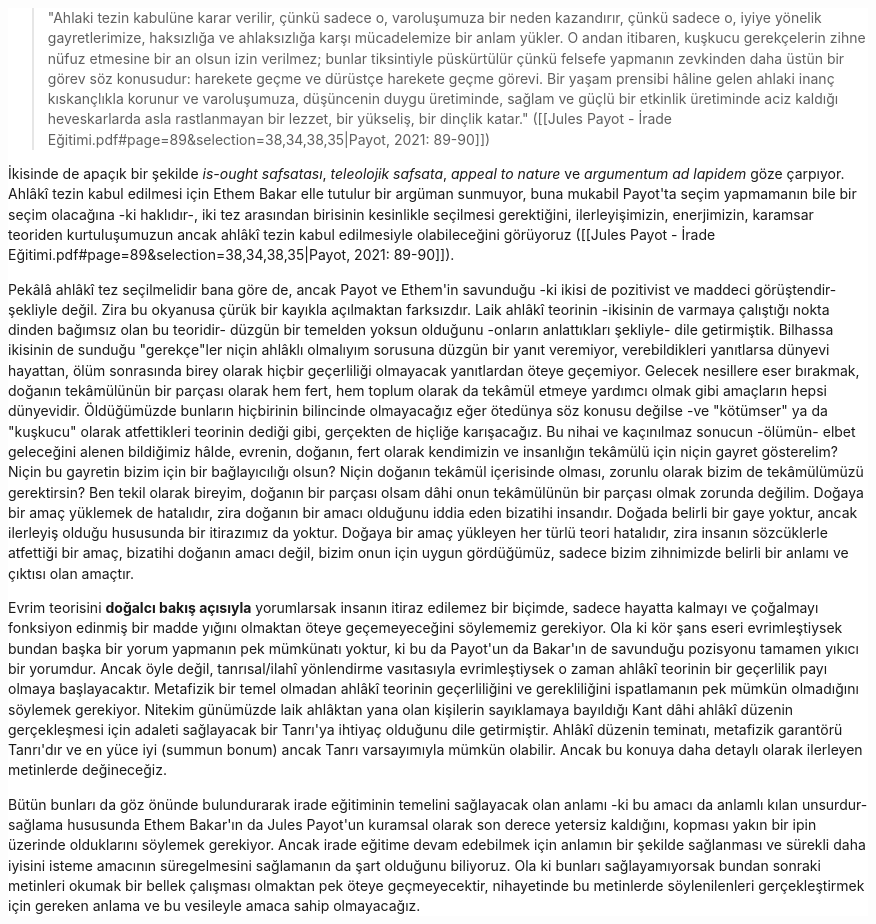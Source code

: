 > "Ahlaki tezin kabulüne karar verilir, çünkü sadece o, varoluşumuza bir neden kazandırır, çünkü sadece o, iyiye yönelik gayretlerimize, haksızlığa ve ahlaksızlığa karşı mücadelemize bir anlam yükler. O andan itibaren, kuşkucu gerekçelerin zihne nüfuz etmesine bir an olsun izin verilmez; bunlar tiksintiyle püskürtülür çünkü felsefe yapmanın zevkinden daha üstün bir görev söz konusudur: harekete geçme ve dürüstçe harekete geçme görevi. Bir yaşam prensibi hâline gelen ahlaki inanç kıskançlıkla korunur ve varoluşumuza, düşüncenin duygu üretiminde, sağlam ve güçlü bir etkinlik üretiminde aciz kaldığı heveskarlarda asla rastlanmayan bir lezzet, bir yükseliş, bir dinçlik katar." ([[Jules Payot - İrade Eğitimi.pdf#page=89&selection=38,34,38,35|Payot, 2021: 89-90]])

İkisinde de apaçık bir şekilde *is-ought safsatası*, *teleolojik safsata*, *appeal to nature* ve *argumentum ad lapidem* göze çarpıyor. Ahlâkî tezin kabul edilmesi için Ethem Bakar elle tutulur bir argüman sunmuyor, buna mukabil Payot'ta seçim yapmamanın bile bir seçim olacağına -ki haklıdır-, iki tez arasından birisinin kesinlikle seçilmesi gerektiğini, ilerleyişimizin, enerjimizin, karamsar teoriden kurtuluşumuzun ancak ahlâkî tezin kabul edilmesiyle olabileceğini görüyoruz ([[Jules Payot - İrade Eğitimi.pdf#page=89&selection=38,34,38,35|Payot, 2021: 89-90]]).


Pekâlâ ahlâkî tez seçilmelidir bana göre de, ancak Payot ve Ethem'in savunduğu -ki ikisi de pozitivist ve maddeci görüştendir- şekliyle değil. Zira bu okyanusa çürük bir kayıkla açılmaktan farksızdır. Laik ahlâkî teorinin -ikisinin de varmaya çalıştığı nokta dinden bağımsız olan bu teoridir- düzgün bir temelden yoksun olduğunu -onların anlattıkları şekliyle- dile getirmiştik. Bilhassa ikisinin de sunduğu "gerekçe"ler niçin ahlâklı olmalıyım sorusuna düzgün bir yanıt veremiyor, verebildikleri yanıtlarsa dünyevi hayattan, ölüm sonrasında birey olarak hiçbir geçerliliği olmayacak yanıtlardan öteye geçemiyor. Gelecek nesillere eser bırakmak, doğanın tekâmülünün bir parçası olarak hem fert, hem toplum olarak da tekâmül etmeye yardımcı olmak gibi amaçların hepsi dünyevidir. Öldüğümüzde bunların hiçbirinin bilincinde olmayacağız eğer ötedünya söz konusu değilse -ve "kötümser" ya da "kuşkucu" olarak atfettikleri teorinin dediği gibi, gerçekten de hiçliğe karışacağız. Bu nihai ve kaçınılmaz sonucun -ölümün- elbet geleceğini alenen bildiğimiz hâlde, evrenin, doğanın, fert olarak kendimizin ve insanlığın tekâmülü için niçin gayret gösterelim? Niçin bu gayretin bizim için bir bağlayıcılığı olsun? Niçin doğanın tekâmül içerisinde olması, zorunlu olarak bizim de tekâmülümüzü gerektirsin? Ben tekil olarak bireyim, doğanın bir parçası olsam dâhi onun tekâmülünün bir parçası olmak zorunda değilim. Doğaya bir amaç yüklemek de hatalıdır, zira doğanın bir amacı olduğunu iddia eden bizatihi insandır. Doğada belirli bir gaye yoktur, ancak ilerleyiş olduğu hususunda bir itirazımız da yoktur. Doğaya bir amaç yükleyen her türlü teori hatalıdır, zira insanın sözcüklerle atfettiği bir amaç, bizatihi doğanın amacı değil, bizim onun için uygun gördüğümüz, sadece bizim zihnimizde belirli bir anlamı ve çıktısı olan amaçtır.

Evrim teorisini **doğalcı bakış açısıyla** yorumlarsak insanın itiraz edilemez bir biçimde, sadece hayatta kalmayı ve çoğalmayı fonksiyon edinmiş bir madde yığını olmaktan öteye geçemeyeceğini söylememiz gerekiyor. Ola ki kör şans eseri evrimleştiysek bundan başka bir yorum yapmanın pek mümkünatı yoktur, ki bu da Payot'un da Bakar'ın de savunduğu pozisyonu tamamen yıkıcı bir yorumdur. Ancak öyle değil, tanrısal/ilahî yönlendirme vasıtasıyla evrimleştiysek o zaman ahlâkî teorinin bir geçerlilik payı olmaya başlayacaktır. Metafizik bir temel olmadan ahlâkî teorinin geçerliliğini ve gerekliliğini ispatlamanın pek mümkün olmadığını söylemek gerekiyor. Nitekim günümüzde laik ahlâktan yana olan kişilerin sayıklamaya bayıldığı Kant dâhi ahlâkî düzenin gerçekleşmesi için adaleti sağlayacak bir Tanrı'ya ihtiyaç olduğunu dile getirmiştir. Ahlâkî düzenin teminatı, metafizik garantörü Tanrı'dır ve en yüce iyi (summun bonum) ancak Tanrı varsayımıyla mümkün olabilir. Ancak bu konuya daha detaylı olarak ilerleyen metinlerde değineceğiz.

Bütün bunları da göz önünde bulundurarak irade eğitiminin temelini sağlayacak olan anlamı -ki bu amacı da anlamlı kılan unsurdur- sağlama hususunda Ethem Bakar'ın da Jules Payot'un kuramsal olarak son derece yetersiz kaldığını, kopması yakın bir ipin üzerinde olduklarını söylemek gerekiyor. Ancak irade eğitime devam edebilmek için anlamın bir şekilde sağlanması ve sürekli daha iyisini isteme amacının süregelmesini sağlamanın da şart olduğunu biliyoruz. Ola ki bunları sağlayamıyorsak bundan sonraki metinleri okumak bir bellek çalışması olmaktan pek öteye geçmeyecektir, nihayetinde bu metinlerde söylenilenleri gerçekleştirmek için gereken anlama ve bu vesileyle amaca sahip olmayacağız.
